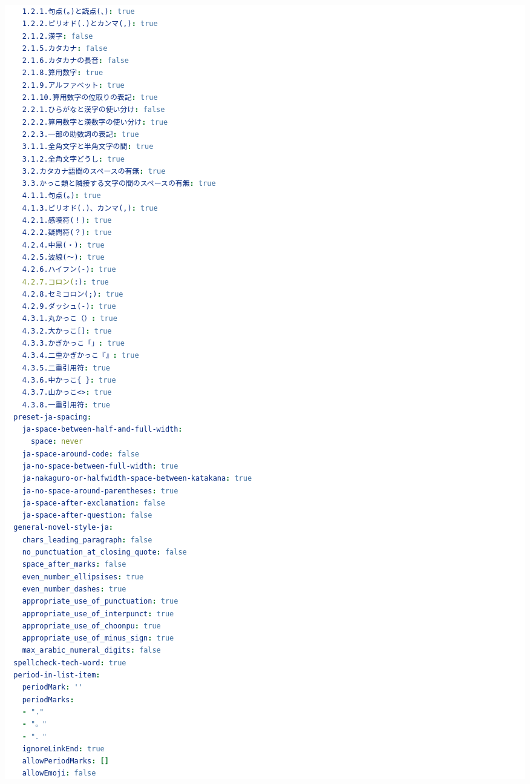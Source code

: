 ```yml
    1.2.1.句点(。)と読点(、): true
    1.2.2.ピリオド(.)とカンマ(,): true
    2.1.2.漢字: false
    2.1.5.カタカナ: false
    2.1.6.カタカナの長音: false
    2.1.8.算用数字: true
    2.1.9.アルファベット: true
    2.1.10.算用数字の位取りの表記: true
    2.2.1.ひらがなと漢字の使い分け: false
    2.2.2.算用数字と漢数字の使い分け: true
    2.2.3.一部の助数詞の表記: true
    3.1.1.全角文字と半角文字の間: true
    3.1.2.全角文字どうし: true
    3.2.カタカナ語間のスペースの有無: true
    3.3.かっこ類と隣接する文字の間のスペースの有無: true
    4.1.1.句点(。): true
    4.1.3.ピリオド(.)、カンマ(,): true
    4.2.1.感嘆符(！): true
    4.2.2.疑問符(？): true
    4.2.4.中黒(・): true
    4.2.5.波線(〜): true
    4.2.6.ハイフン(-): true
    4.2.7.コロン(:): true
    4.2.8.セミコロン(;): true
    4.2.9.ダッシュ(-): true
    4.3.1.丸かっこ（）: true
    4.3.2.大かっこ[]: true
    4.3.3.かぎかっこ「」: true
    4.3.4.二重かぎかっこ『』: true
    4.3.5.二重引用符: true
    4.3.6.中かっこ{ }: true
    4.3.7.山かっこ<>: true
    4.3.8.一重引用符: true
  preset-ja-spacing:
    ja-space-between-half-and-full-width:
      space: never
    ja-space-around-code: false
    ja-no-space-between-full-width: true
    ja-nakaguro-or-halfwidth-space-between-katakana: true
    ja-no-space-around-parentheses: true
    ja-space-after-exclamation: false
    ja-space-after-question: false
  general-novel-style-ja:
    chars_leading_paragraph: false
    no_punctuation_at_closing_quote: false
    space_after_marks: false
    even_number_ellipsises: true
    even_number_dashes: true
    appropriate_use_of_punctuation: true
    appropriate_use_of_interpunct: true
    appropriate_use_of_choonpu: true
    appropriate_use_of_minus_sign: true
    max_arabic_numeral_digits: false
  spellcheck-tech-word: true
  period-in-list-item:
    periodMark: ''
    periodMarks:
    - "."
    - "。"
    - "．"
    ignoreLinkEnd: true
    allowPeriodMarks: []
    allowEmoji: false
```